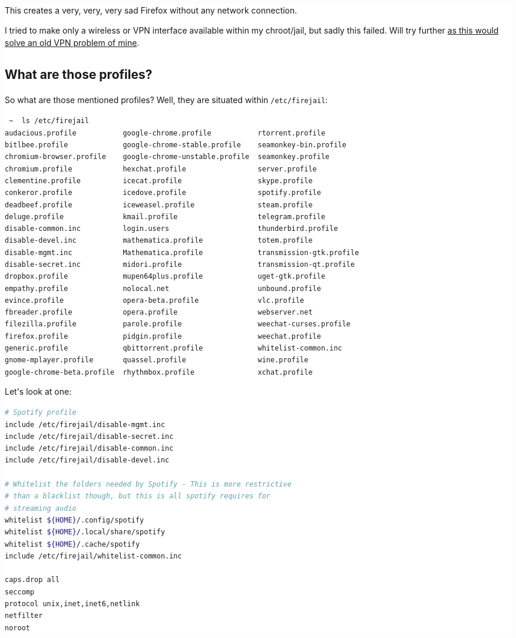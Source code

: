 This creates a very, very, very sad Firefox without any network connection.

I tried to make only a wireless or VPN interface available within my chroot/jail,
but sadly this failed. Will try further [as this would solve an old VPN problem of mine](https://snikt.net/blog/2013/10/10/how-to-force-program-to-use-vpn-tunnel/).

## What are those profiles?

So what are those mentioned profiles? Well, they are situated within `/etc/firejail`:

~~~
 ~  ls /etc/firejail
audacious.profile           google-chrome.profile           rtorrent.profile
bitlbee.profile             google-chrome-stable.profile    seamonkey-bin.profile
chromium-browser.profile    google-chrome-unstable.profile  seamonkey.profile
chromium.profile            hexchat.profile                 server.profile
clementine.profile          icecat.profile                  skype.profile
conkeror.profile            icedove.profile                 spotify.profile
deadbeef.profile            iceweasel.profile               steam.profile
deluge.profile              kmail.profile                   telegram.profile
disable-common.inc          login.users                     thunderbird.profile
disable-devel.inc           mathematica.profile             totem.profile
disable-mgmt.inc            Mathematica.profile             transmission-gtk.profile
disable-secret.inc          midori.profile                  transmission-qt.profile
dropbox.profile             mupen64plus.profile             uget-gtk.profile
empathy.profile             nolocal.net                     unbound.profile
evince.profile              opera-beta.profile              vlc.profile
fbreader.profile            opera.profile                   webserver.net
filezilla.profile           parole.profile                  weechat-curses.profile
firefox.profile             pidgin.profile                  weechat.profile
generic.profile             qbittorrent.profile             whitelist-common.inc
gnome-mplayer.profile       quassel.profile                 wine.profile
google-chrome-beta.profile  rhythmbox.profile               xchat.profile
~~~

Let's look at one:

~~~ bash
# Spotify profile
include /etc/firejail/disable-mgmt.inc
include /etc/firejail/disable-secret.inc
include /etc/firejail/disable-common.inc
include /etc/firejail/disable-devel.inc

# Whitelist the folders needed by Spotify - This is more restrictive 
# than a blacklist though, but this is all spotify requires for 
# streaming audio
whitelist ${HOME}/.config/spotify
whitelist ${HOME}/.local/share/spotify
whitelist ${HOME}/.cache/spotify
include /etc/firejail/whitelist-common.inc

caps.drop all
seccomp
protocol unix,inet,inet6,netlink
netfilter
noroot
~~~
